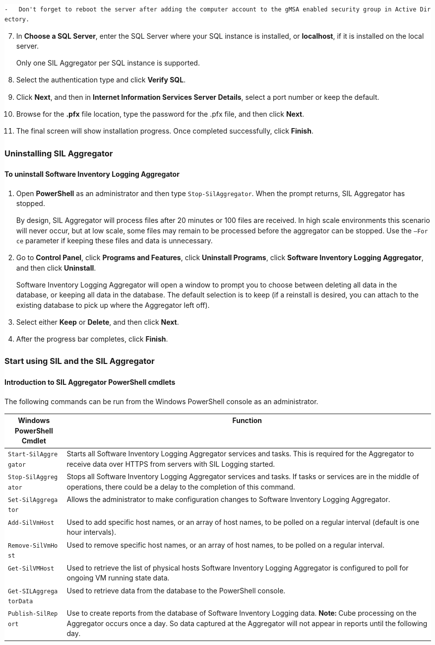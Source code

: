     -   Don't forget to reboot the server after adding the computer account to the gMSA enabled security group in Active Directory.

7.  In **Choose a SQL Server**, enter the SQL Server where your SQL instance is installed, or **localhost**, if it is installed on the local server.

    Only one SIL Aggregator per SQL instance is supported.

8.  Select the authentication type and click **Verify SQL**.

9. Click **Next**, and then in **Internet Information Services Server Details**, select a port number or keep the default.

10. Browse for the **.pfx** file location, type the password for the .pfx file, and then click **Next**.

11. The final screen will show installation progress. Once completed successfully, click **Finish**.

### Uninstalling SIL Aggregator

#### To uninstall Software Inventory Logging Aggregator

1.  Open **PowerShell** as an administrator and then type `Stop-SilAggregator`. When the prompt returns, SIL Aggregator has stopped.

    By design, SIL Aggregator will process files after 20 minutes or 100 files are received.  In high scale environments this scenario will never occur, but at low scale, some files may remain to be processed before the aggregator can be stopped. Use the `–Force` parameter if keeping these files and data is unnecessary.

2.  Go to **Control Panel**, click **Programs and Features**, click **Uninstall Programs**, click **Software Inventory Logging Aggregator**, and then click **Uninstall**.

    Software Inventory Logging Aggregator will open a window to prompt you to choose between deleting all data in the database, or keeping all data in the database. The default selection is to keep (if a reinstall is desired, you can attach to the existing database to pick up where the Aggregator left off).

3.  Select either **Keep** or **Delete**, and then click **Next**.

4.  After the progress bar completes, click **Finish**.

### Start using SIL and the SIL Aggregator

#### Introduction to SIL Aggregator PowerShell cmdlets
The following commands can be run from the Windows PowerShell console as an administrator.

|Windows PowerShell Cmdlet|Function|
|-----------------------------|------------|
|`Start-SilAggregator`|Starts all Software Inventory Logging Aggregator services and tasks. This is required for the Aggregator to receive data over HTTPS from servers with SIL Logging started.|
|`Stop-SilAggregator`|Stops all Software Inventory Logging Aggregator services and tasks. If tasks or services are in the middle of operations, there could be a delay to the completion of this command.|
|`Set-SilAggregator`|Allows the administrator to make configuration changes to Software Inventory Logging Aggregator.|
|`Add-SilVmHost`|Used to add specific host names, or an array of host names, to be polled on a regular interval \(default is one hour intervals\).|
|`Remove-SilVmHost`|Used to remove specific host names, or an array of host names, to be polled on a regular interval.|
|`Get-SilVMHost`|Used to retrieve the list of physical hosts Software Inventory Logging Aggregator is configured to poll for ongoing VM running state data.|
|`Get-SILAggregatorData`|Used to retrieve data from the database to the PowerShell console.|
|`Publish-SilReport`|Use to create reports from the database of Software Inventory Logging data. **Note:** Cube processing on the Aggregator occurs once a day. So data captured at the Aggregator will not appear in reports until the following day.|
